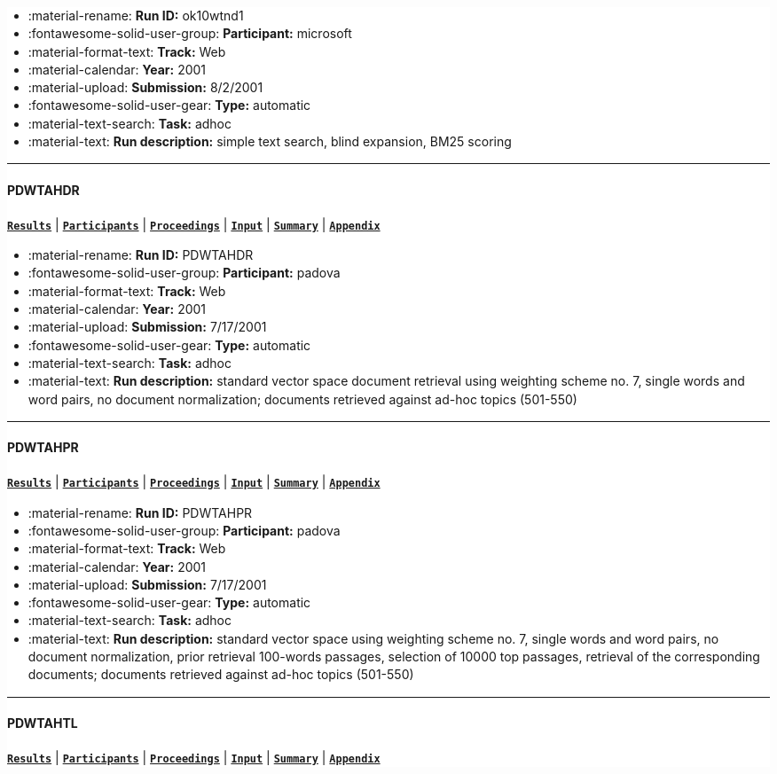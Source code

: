 - :material-rename: **Run ID:** ok10wtnd1 
- :fontawesome-solid-user-group: **Participant:** microsoft 
- :material-format-text: **Track:** Web 
- :material-calendar: **Year:** 2001 
- :material-upload: **Submission:** 8/2/2001 
- :fontawesome-solid-user-gear: **Type:** automatic 
- :material-text-search: **Task:** adhoc 
- :material-text: **Run description:** simple text search, blind expansion, BM25 scoring        

---
#### PDWTAHDR 
[**`Results`**](./results.md#pdwtahdr) | [**`Participants`**](./participants.md#padova) | [**`Proceedings`**](./proceedings.md#university-of-padova-at-trec-10) | [**`Input`**](https://trec.nist.gov/results/trec10/web/input.PDWTAHDR.gz) | [**`Summary`**](https://trec.nist.gov/results/trec10/web/summary.PDWTAHDR.gz) | [**`Appendix`**](https://trec.nist.gov/pubs/trec10/appendices/web/PDWTAHDR.pdf) 

- :material-rename: **Run ID:** PDWTAHDR 
- :fontawesome-solid-user-group: **Participant:** padova 
- :material-format-text: **Track:** Web 
- :material-calendar: **Year:** 2001 
- :material-upload: **Submission:** 7/17/2001 
- :fontawesome-solid-user-gear: **Type:** automatic 
- :material-text-search: **Task:** adhoc 
- :material-text: **Run description:** standard vector space document retrieval using weighting scheme no. 7, single words and word pairs, no document normalization; documents retrieved against ad-hoc topics (501-550)        

---
#### PDWTAHPR 
[**`Results`**](./results.md#pdwtahpr) | [**`Participants`**](./participants.md#padova) | [**`Proceedings`**](./proceedings.md#university-of-padova-at-trec-10) | [**`Input`**](https://trec.nist.gov/results/trec10/web/input.PDWTAHPR.gz) | [**`Summary`**](https://trec.nist.gov/results/trec10/web/summary.PDWTAHPR.gz) | [**`Appendix`**](https://trec.nist.gov/pubs/trec10/appendices/web/PDWTAHPR.pdf) 

- :material-rename: **Run ID:** PDWTAHPR 
- :fontawesome-solid-user-group: **Participant:** padova 
- :material-format-text: **Track:** Web 
- :material-calendar: **Year:** 2001 
- :material-upload: **Submission:** 7/17/2001 
- :fontawesome-solid-user-gear: **Type:** automatic 
- :material-text-search: **Task:** adhoc 
- :material-text: **Run description:** standard vector space using weighting scheme no. 7, single words and word pairs, no document normalization, prior retrieval 100-words passages, selection of 10000 top passages, retrieval of the corresponding documents; documents retrieved against ad-hoc topics (501-550)           

---
#### PDWTAHTL 
[**`Results`**](./results.md#pdwtahtl) | [**`Participants`**](./participants.md#padova) | [**`Proceedings`**](./proceedings.md#university-of-padova-at-trec-10) | [**`Input`**](https://trec.nist.gov/results/trec10/web/input.PDWTAHTL.gz) | [**`Summary`**](https://trec.nist.gov/results/trec10/web/summary.PDWTAHTL.gz) | [**`Appendix`**](https://trec.nist.gov/pubs/trec10/appendices/web/PDWTAHTL.pdf) 
